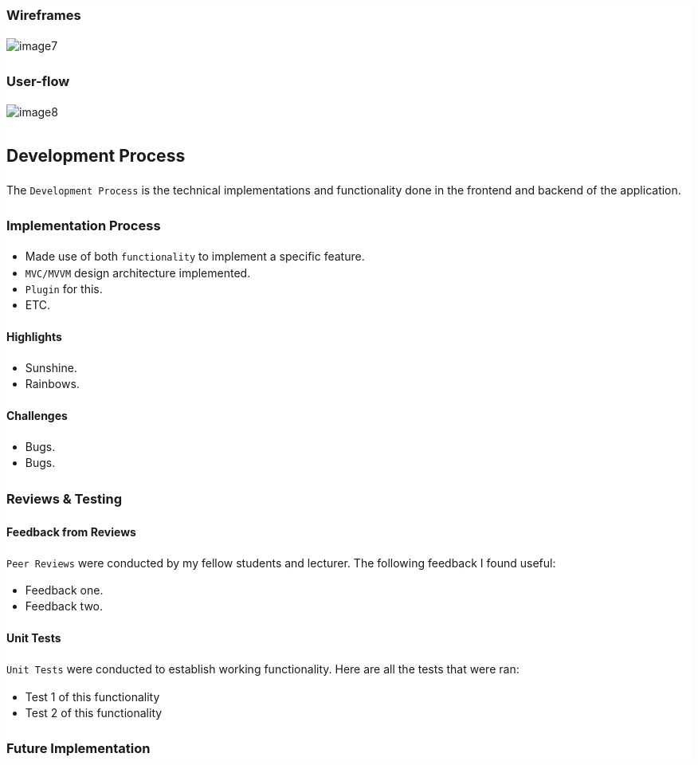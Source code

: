 ### Wireframes

![image7][image7]

### User-flow

![image8][image8]


## Development Process

The `Development Process` is the technical implementations and functionality done in the frontend and backend of the application.

### Implementation Process


* Made use of both `functionality` to implement a specific feature.
* `MVC/MVVM` design architecture implemented.
* `Plugin` for this.
* ETC.

#### Highlights

* Sunshine.
* Rainbows.

#### Challenges

* Bugs.
* Bugs.

### Reviews & Testing


#### Feedback from Reviews

`Peer Reviews` were conducted by my fellow students and lecturer. The following feedback I found useful:

* Feedback one.
* Feedback two.

#### Unit Tests

`Unit Tests` were conducted to establish working functionality. Here are all the tests that were ran:

* Test 1 of this functionality
* Test 2 of this functionality

### Future Implementation



[image1]: /path/to/image.png
[image2]: /path/to/image.png
[image3]: ./assets/login.jpg
[image4]: ./assets/register.PNG
[image5]: /path/to/image.png
[image6]: /path/to/image.png
[image7]: /path/to/image.png
[image8]: /path/to/image.png
[image9]: /path/to/image.png
[image10]: /path/to/image.png
[linkedin-shield]: https://img.shields.io/badge/-LinkedIn-black.svg?style=flat-square&logo=linkedin&colorB=555
[linkedin-url]: https://www.linkedin.com/in/nameonlinkedin/
[instagram-shield]: https://img.shields.io/badge/-Instagram-black.svg?style=flat-square&logo=instagram&colorB=555
[instagram-url]: https://www.instagram.com/instagram_handle/
[behance-shield]: https://img.shields.io/badge/-Behance-black.svg?style=flat-square&logo=behance&colorB=555
[behance-url]: https://www.behance.net/name-on-behance/
